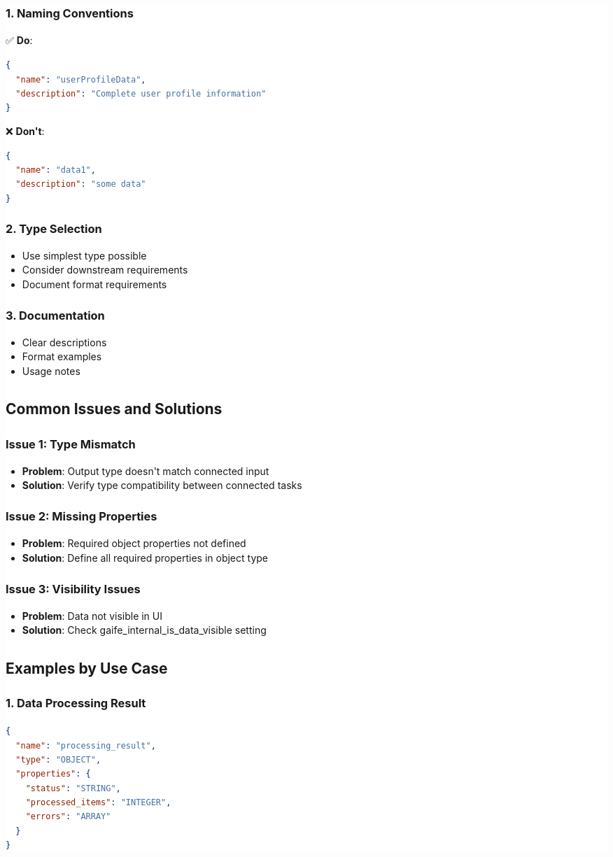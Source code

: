 ### 1. Naming Conventions
✅ **Do**:
```json
{
  "name": "userProfileData",
  "description": "Complete user profile information"
}
```

❌ **Don't**:
```json
{
  "name": "data1",
  "description": "some data"
}
```

### 2. Type Selection
- Use simplest type possible
- Consider downstream requirements
- Document format requirements

### 3. Documentation
- Clear descriptions
- Format examples
- Usage notes

## Common Issues and Solutions

### Issue 1: Type Mismatch

- **Problem**: Output type doesn't match connected input
- **Solution**: Verify type compatibility between connected tasks

### Issue 2: Missing Properties

- **Problem**: Required object properties not defined
- **Solution**: Define all required properties in object type

### Issue 3: Visibility Issues

- **Problem**: Data not visible in UI
- **Solution**: Check gaife_internal_is_data_visible setting

## Examples by Use Case

### 1. Data Processing Result
```json
{
  "name": "processing_result",
  "type": "OBJECT",
  "properties": {
    "status": "STRING",
    "processed_items": "INTEGER",
    "errors": "ARRAY"
  }
}
```
